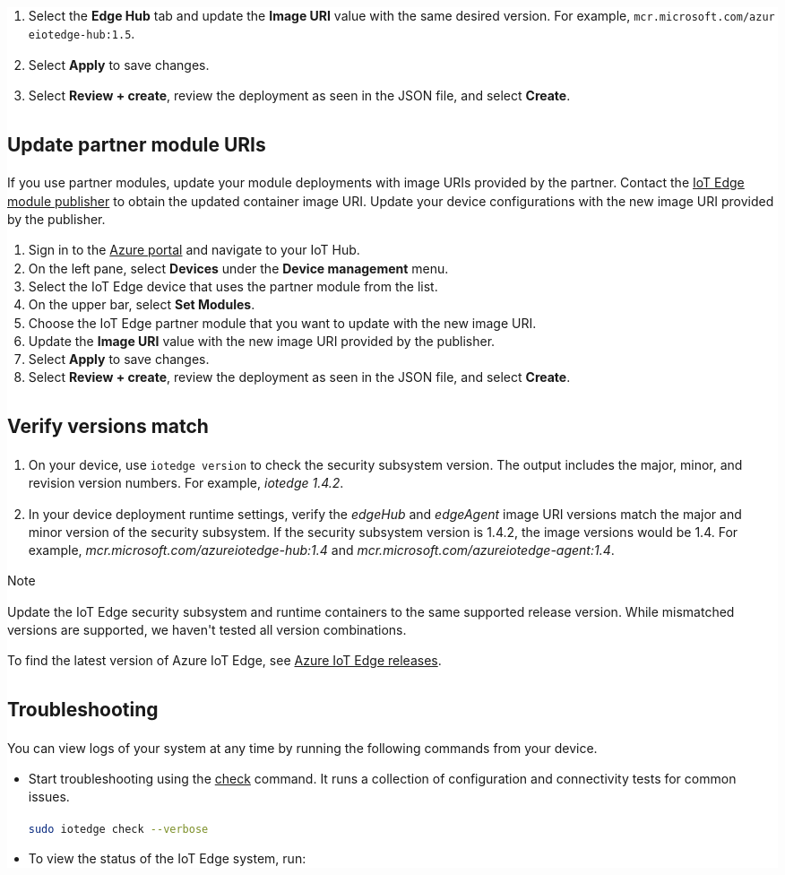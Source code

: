 1. Select the **Edge Hub** tab and update the **Image URI** value with the same desired version. For example, `mcr.microsoft.com/azureiotedge-hub:1.5`.

1. Select **Apply** to save changes.

1. Select **Review + create**, review the deployment as seen in the JSON file, and select **Create**.

## Update partner module URIs

If you use partner modules, update your module deployments with image URIs provided by the partner. Contact the [IoT Edge module publisher](https://azuremarketplace.microsoft.com/marketplace/apps/category/internet-of-things?filters=partners&page=1) to obtain the updated container image URI. Update your device configurations with the new image URI provided by the publisher.

1. Sign in to the [Azure portal](https://portal.azure.com) and navigate to your IoT Hub.
1. On the left pane, select **Devices** under the **Device management** menu.
1. Select the IoT Edge device that uses the partner module from the list.
1. On the upper bar, select **Set Modules**.
1. Choose the IoT Edge partner module that you want to update with the new image URI.
1. Update the **Image URI** value with the new image URI provided by the publisher.
1. Select **Apply** to save changes.
1. Select **Review + create**, review the deployment as seen in the JSON file, and select **Create**.

## Verify versions match

1. On your device, use `iotedge version` to check the security subsystem version. The output includes the major, minor, and revision version numbers. For example,  *iotedge 1.4.2*.

1. In your device deployment runtime settings, verify the *edgeHub* and *edgeAgent* image URI versions match the major and minor version of the security subsystem. If the security subsystem version is 1.4.2, the image versions would be 1.4. For example, *mcr.microsoft.com/azureiotedge-hub:1.4* and *mcr.microsoft.com/azureiotedge-agent:1.4*.

>[!NOTE]
>Update the IoT Edge security subsystem and runtime containers to the same supported release version. While mismatched versions are supported, we haven't tested all version combinations.
>
>To find the latest version of Azure IoT Edge, see [Azure IoT Edge releases](https://github.com/Azure/azure-iotedge/releases).

## Troubleshooting

You can view logs of your system at any time by running the following commands from your device. 

* Start troubleshooting using the [check](troubleshoot.md#run-the-check-command) command. It runs a collection of configuration and connectivity tests for common issues.

  ```bash
  sudo iotedge check --verbose
  ```

* To view the status of the IoT Edge system, run:
